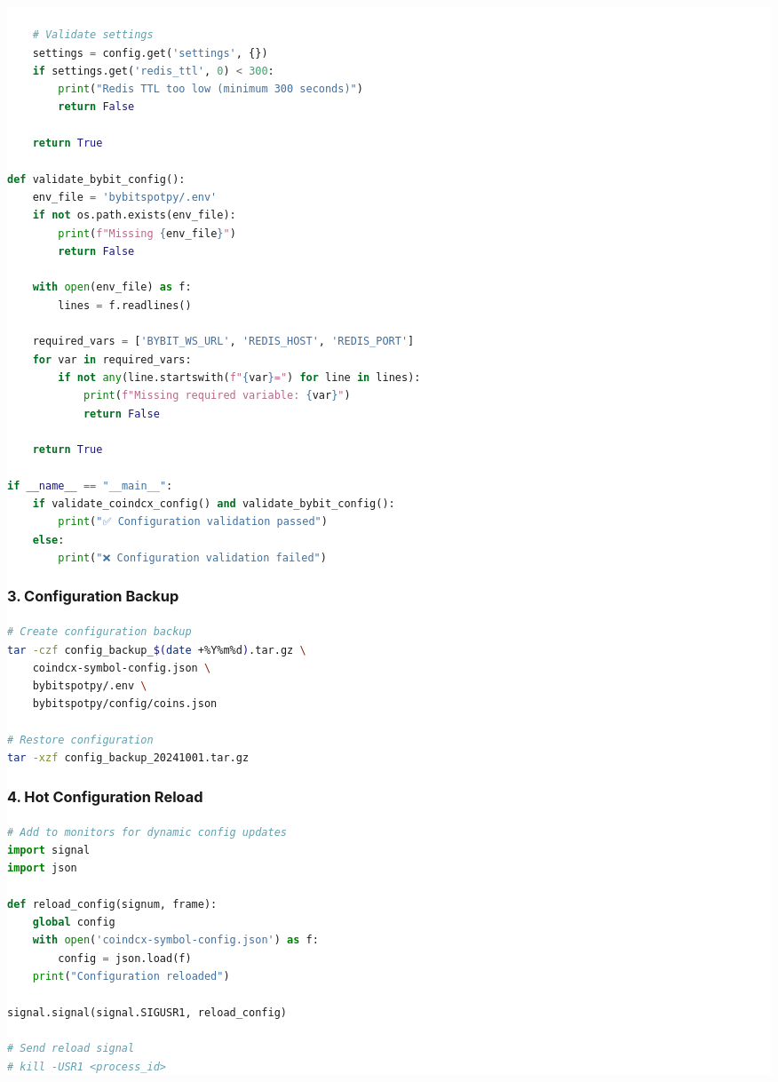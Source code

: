 ```python

    # Validate settings
    settings = config.get('settings', {})
    if settings.get('redis_ttl', 0) < 300:
        print("Redis TTL too low (minimum 300 seconds)")
        return False

    return True

def validate_bybit_config():
    env_file = 'bybitspotpy/.env'
    if not os.path.exists(env_file):
        print(f"Missing {env_file}")
        return False

    with open(env_file) as f:
        lines = f.readlines()

    required_vars = ['BYBIT_WS_URL', 'REDIS_HOST', 'REDIS_PORT']
    for var in required_vars:
        if not any(line.startswith(f"{var}=") for line in lines):
            print(f"Missing required variable: {var}")
            return False

    return True

if __name__ == "__main__":
    if validate_coindcx_config() and validate_bybit_config():
        print("✅ Configuration validation passed")
    else:
        print("❌ Configuration validation failed")
```

### **3. Configuration Backup**

```bash
# Create configuration backup
tar -czf config_backup_$(date +%Y%m%d).tar.gz \
    coindcx-symbol-config.json \
    bybitspotpy/.env \
    bybitspotpy/config/coins.json

# Restore configuration
tar -xzf config_backup_20241001.tar.gz
```

### **4. Hot Configuration Reload**

```python
# Add to monitors for dynamic config updates
import signal
import json

def reload_config(signum, frame):
    global config
    with open('coindcx-symbol-config.json') as f:
        config = json.load(f)
    print("Configuration reloaded")

signal.signal(signal.SIGUSR1, reload_config)

# Send reload signal
# kill -USR1 <process_id>
```
